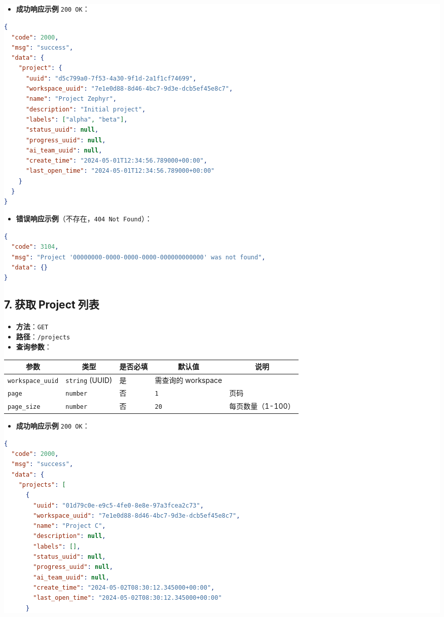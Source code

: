 - **成功响应示例** `200 OK`：

```json
{
  "code": 2000,
  "msg": "success",
  "data": {
    "project": {
      "uuid": "d5c799a0-7f53-4a30-9f1d-2a1f1cf74699",
      "workspace_uuid": "7e1e0d88-8d46-4bc7-9d3e-dcb5ef45e8c7",
      "name": "Project Zephyr",
      "description": "Initial project",
      "labels": ["alpha", "beta"],
      "status_uuid": null,
      "progress_uuid": null,
      "ai_team_uuid": null,
      "create_time": "2024-05-01T12:34:56.789000+00:00",
      "last_open_time": "2024-05-01T12:34:56.789000+00:00"
    }
  }
}
```

- **错误响应示例**（不存在，`404 Not Found`）：

```json
{
  "code": 3104,
  "msg": "Project '00000000-0000-0000-0000-000000000000' was not found",
  "data": {}
}
```

## 7. 获取 Project 列表

- **方法**：`GET`
- **路径**：`/projects`
- **查询参数**：

| 参数 | 类型 | 是否必填 | 默认值 | 说明 |
| ---- | ---- | -------- | ------ | ---- |
| `workspace_uuid` | `string` (UUID) | 是 | 需查询的 workspace |
| `page` | `number` | 否 | `1` | 页码 |
| `page_size` | `number` | 否 | `20` | 每页数量（1-100） |

- **成功响应示例** `200 OK`：

```json
{
  "code": 2000,
  "msg": "success",
  "data": {
    "projects": [
      {
        "uuid": "01d79c0e-e9c5-4fe0-8e8e-97a3fcea2c73",
        "workspace_uuid": "7e1e0d88-8d46-4bc7-9d3e-dcb5ef45e8c7",
        "name": "Project C",
        "description": null,
        "labels": [],
        "status_uuid": null,
        "progress_uuid": null,
        "ai_team_uuid": null,
        "create_time": "2024-05-02T08:30:12.345000+00:00",
        "last_open_time": "2024-05-02T08:30:12.345000+00:00"
      }
```